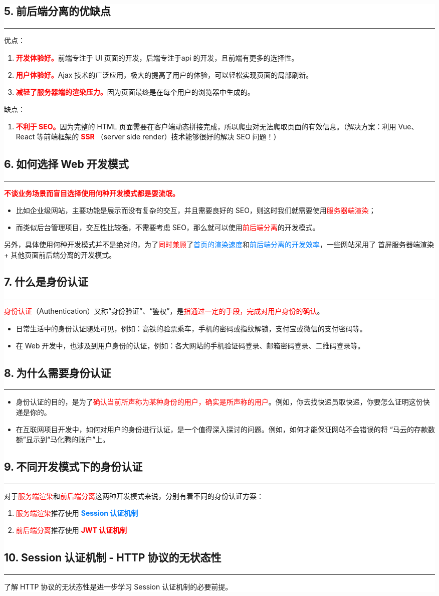 ## 5. 前后端分离的优缺点
***
优点：

1. <font color=red>**开发体验好。**</font>前端专注于 UI 页面的开发，后端专注于api 的开发，且前端有更多的选择性。

2. <font color=red>**用户体验好。**</font>Ajax 技术的广泛应用，极大的提高了用户的体验，可以轻松实现页面的局部刷新。

3. <font color=red>**减轻了服务器端的渲染压力。**</font>因为页面最终是在每个用户的浏览器中生成的。

缺点：
1. <font color=red>**不利于 SEO。**</font>因为完整的 HTML 页面需要在客户端动态拼接完成，所以爬虫对无法爬取页面的有效信息。（解决方案：利用 Vue、React 等前端框架的 <font color=red>**SSR**</font> （server side render）技术能够很好的解决 SEO 问题！）

## 6. 如何选择 Web 开发模式
***
<font color=red>**不谈业务场景而盲目选择使用何种开发模式都是耍流氓。**</font>

* 比如企业级网站，主要功能是展示而没有复杂的交互，并且需要良好的 SEO，则这时我们就需要使用<font color=red>服务器端渲染</font>；

* 而类似后台管理项目，交互性比较强，不需要考虑 SEO，那么就可以使用<font color=red>前后端分离</font>的开发模式。

另外，具体使用何种开发模式并不是绝对的，为了<font color=red>同时兼顾</font>了<font color=047ffd>首页的渲染速度</font>和<font color=047ffd>前后端分离的开发效率</font>，一些网站采用了
首屏服务器端渲染 + 其他页面前后端分离的开发模式。

## 7. 什么是身份认证
***
<font color=red>身份认证</font>（Authentication）又称“身份验证”、“鉴权”，是<font color=red>指通过一定的手段，完成对用户身份的确认</font>。

* 日常生活中的身份认证随处可见，例如：高铁的验票乘车，手机的密码或指纹解锁，支付宝或微信的支付密码等。

* 在 Web 开发中，也涉及到用户身份的认证，例如：各大网站的手机验证码登录、邮箱密码登录、二维码登录等。

## 8. 为什么需要身份认证
***
* 身份认证的目的，是为了<font color=red>确认当前所声称为某种身份的用户，确实是所声称的用户</font>。例如，你去找快递员取快递，你要怎么证明这份快递是你的。

* 在互联网项目开发中，如何对用户的身份进行认证，是一个值得深入探讨的问题。例如，如何才能保证网站不会错误的将
“马云的存款数额”显示到“马化腾的账户”上。

## 9. 不同开发模式下的身份认证
***
对于<font color=red>服务端渲染</font>和<font color=red>前后端分离</font>这两种开发模式来说，分别有着不同的身份认证方案：

1. <font color=red>服务端渲染</font>推荐使用 <font color=047ffd>**Session 认证机制**</font>

2. <font color=red>前后端分离</font>推荐使用 <font color=red>**JWT 认证机制**</font>

## 10. Session 认证机制 - HTTP 协议的无状态性
***
了解 HTTP 协议的无状态性是进一步学习 Session 认证机制的必要前提。

